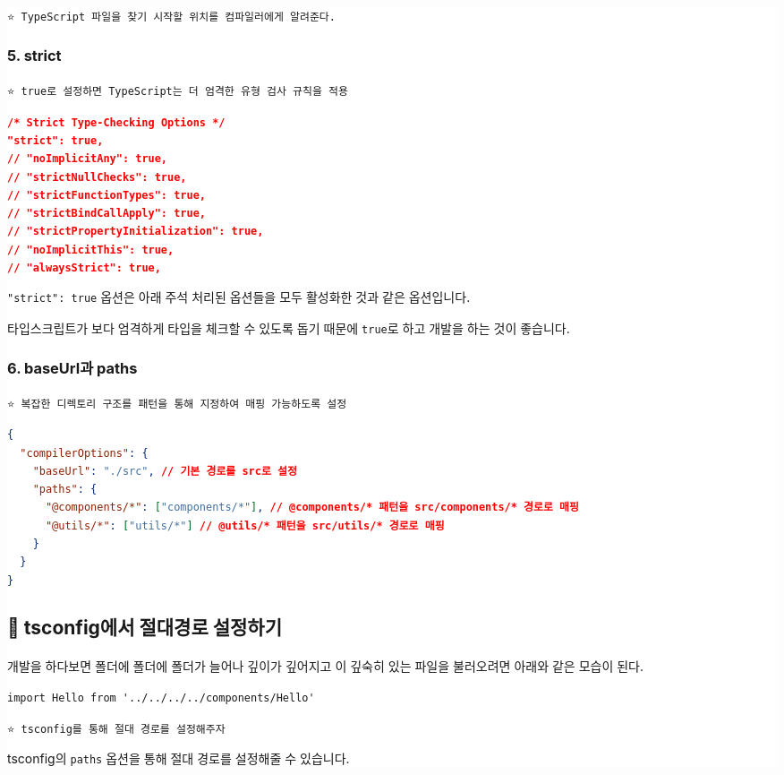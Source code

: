 ```
⭐️ TypeScript 파일을 찾기 시작할 위치를 컴파일러에게 알려준다.
```

### 5. strict

```
⭐️ true로 설정하면 TypeScript는 더 엄격한 유형 검사 규칙을 적용
```

```json
/* Strict Type-Checking Options */
"strict": true,
// "noImplicitAny": true,
// "strictNullChecks": true,
// "strictFunctionTypes": true,
// "strictBindCallApply": true,
// "strictPropertyInitialization": true,
// "noImplicitThis": true,
// "alwaysStrict": true,
```

`"strict": true` 옵션은 아래 주석 처리된 옵션들을 모두 활성화한 것과 같은 옵션입니다.

타입스크립트가 보다 엄격하게 타입을 체크할 수 있도록 돕기 때문에 `true`로 하고 개발을 하는 것이 좋습니다.

### 6. baseUrl과 paths

```
⭐️ 복잡한 디렉토리 구조를 패턴을 통해 지정하여 매핑 가능하도록 설정
```

```json
{
  "compilerOptions": {
    "baseUrl": "./src", // 기본 경로를 src로 설정
    "paths": {
      "@components/*": ["components/*"], // @components/* 패턴을 src/components/* 경로로 매핑
      "@utils/*": ["utils/*"] // @utils/* 패턴을 src/utils/* 경로로 매핑
    }
  }
}
```

## 🤔 tsconfig에서 절대경로 설정하기

개발을 하다보면 폴더에 폴더에 폴더가 늘어나 깊이가 깊어지고 이 깊숙히 있는 파일을 불러오려면 아래와 같은 모습이 된다.

```tsx
import Hello from '../../../../components/Hello'
```

```
⭐️ tsconfig를 통해 절대 경로를 설정해주자
```

tsconfig의 `paths` 옵션을 통해 절대 경로를 설정해줄 수 있습니다.
